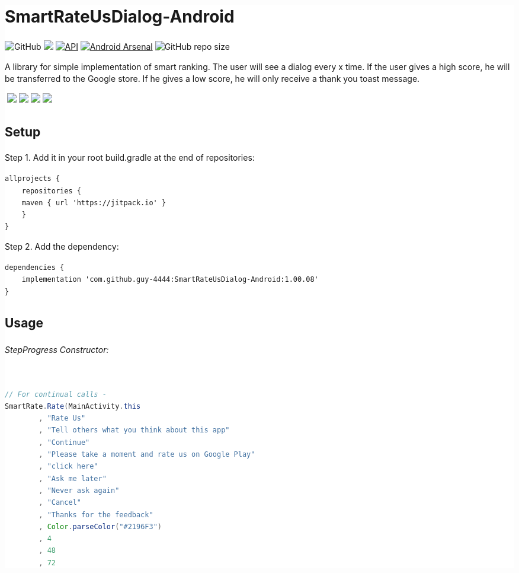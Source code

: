 # SmartRateUsDialog-Android
![GitHub](https://img.shields.io/github/license/guy-4444/SmartRateUsDialog-Android)
[![](https://jitpack.io/v/guy-4444/SmartRateUsDialog-Android.svg)](https://jitpack.io/#guy-4444/SmartRateUsDialog-Android)
[![API](https://img.shields.io/badge/API-18%2B-green.svg?style=flat)]()
[![Android Arsenal](https://img.shields.io/badge/Android%20Arsenal-Smart%20Rate%20Us%20Dialog-brightgreen.svg?style=flat)](https://android-arsenal.com/details/1/7577)
![GitHub repo size](https://img.shields.io/github/repo-size/guy-4444/SmartRateUsDialog-Android)

A library for simple implementation of smart ranking.
The user will see a dialog every x time.
If the user gives a high score, he will be transferred to the Google store. If he gives a low score, he will only receive a thank you toast message.



<img src="" width="288">

<img src="https://raw.githubusercontent.com/guy-4444/SmartRateUsDialog-Android/master/sc_1.png" width="288">
<img src="https://raw.githubusercontent.com/guy-4444/SmartRateUsDialog-Android/master/sc_2.png" width="288">

<img src="https://raw.githubusercontent.com/guy-4444/SmartRateUsDialog-Android/master/sc_5.png" width="512">
<img src="https://raw.githubusercontent.com/guy-4444/SmartRateUsDialog-Android/master/sc_6.png" width="512">

## Setup
Step 1. Add it in your root build.gradle at the end of repositories:
```
allprojects {
    repositories {
	maven { url 'https://jitpack.io' }
    }
}
```

Step 2. Add the dependency:

```
dependencies {
	implementation 'com.github.guy-4444:SmartRateUsDialog-Android:1.00.08'
}
```
## Usage

###### StepProgress Constructor:
```java

// For continual calls - 
SmartRate.Rate(MainActivity.this
        , "Rate Us"
        , "Tell others what you think about this app"
        , "Continue"
        , "Please take a moment and rate us on Google Play"
        , "click here"
        , "Ask me later"
        , "Never ask again"
        , "Cancel"
        , "Thanks for the feedback"
        , Color.parseColor("#2196F3")
        , 4
        , 48
        , 72
```